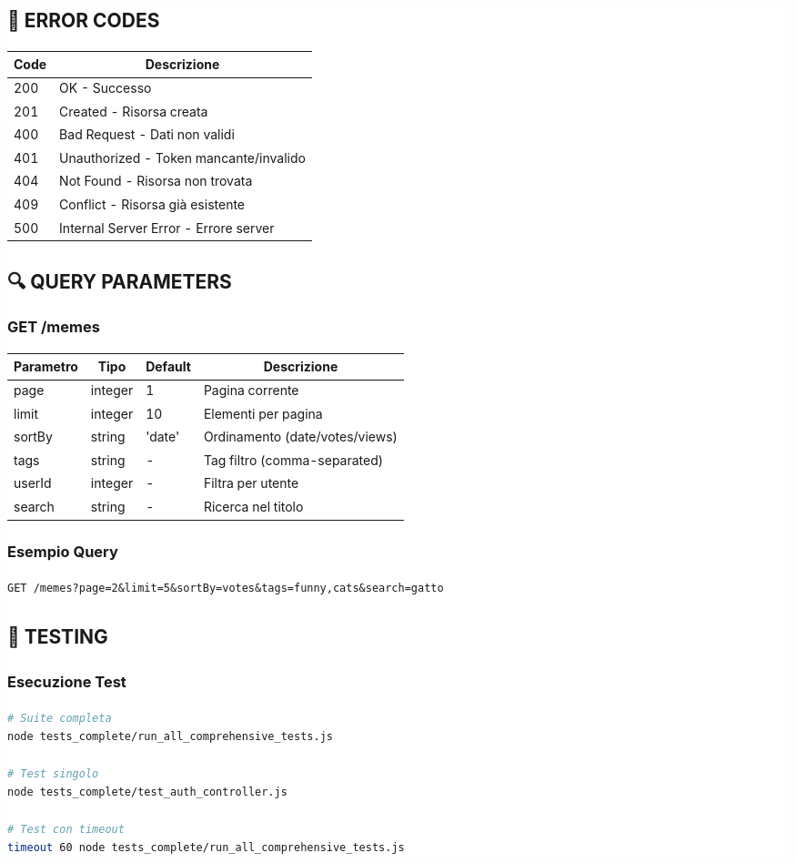 ## 🚨 ERROR CODES

| Code | Descrizione |
|------|-------------|
| 200  | OK - Successo |
| 201  | Created - Risorsa creata |
| 400  | Bad Request - Dati non validi |
| 401  | Unauthorized - Token mancante/invalido |
| 404  | Not Found - Risorsa non trovata |
| 409  | Conflict - Risorsa già esistente |
| 500  | Internal Server Error - Errore server |

## 🔍 QUERY PARAMETERS

### **GET /memes**
| Parametro | Tipo | Default | Descrizione |
|-----------|------|---------|-------------|
| page | integer | 1 | Pagina corrente |
| limit | integer | 10 | Elementi per pagina |
| sortBy | string | 'date' | Ordinamento (date/votes/views) |
| tags | string | - | Tag filtro (comma-separated) |
| userId | integer | - | Filtra per utente |
| search | string | - | Ricerca nel titolo |

### **Esempio Query**
```http
GET /memes?page=2&limit=5&sortBy=votes&tags=funny,cats&search=gatto
```

## 🧪 TESTING

### **Esecuzione Test**
```bash
# Suite completa
node tests_complete/run_all_comprehensive_tests.js

# Test singolo
node tests_complete/test_auth_controller.js

# Test con timeout
timeout 60 node tests_complete/run_all_comprehensive_tests.js
```

